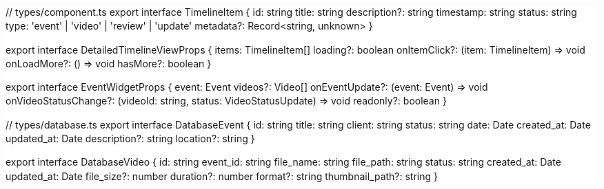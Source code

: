 // types/component.ts
export interface TimelineItem {
id: string
title: string
description?: string
timestamp: string
status: string
type: 'event' | 'video' | 'review' | 'update'
metadata?: Record<string, unknown>
}

export interface DetailedTimelineViewProps {
items: TimelineItem[]
loading?: boolean
onItemClick?: (item: TimelineItem) => void
onLoadMore?: () => void
hasMore?: boolean
}

export interface EventWidgetProps {
event: Event
videos?: Video[]
onEventUpdate?: (event: Event) => void
onVideoStatusChange?: (videoId: string, status: VideoStatusUpdate) => void
readonly?: boolean
}

// types/database.ts
export interface DatabaseEvent {
id: string
title: string
client: string
status: string
date: Date
created_at: Date
updated_at: Date
description?: string
location?: string
}

export interface DatabaseVideo {
id: string
event_id: string
file_name: string
file_path: string
status: string
created_at: Date
updated_at: Date
file_size?: number
duration?: number
format?: string
thumbnail_path?: string
}
